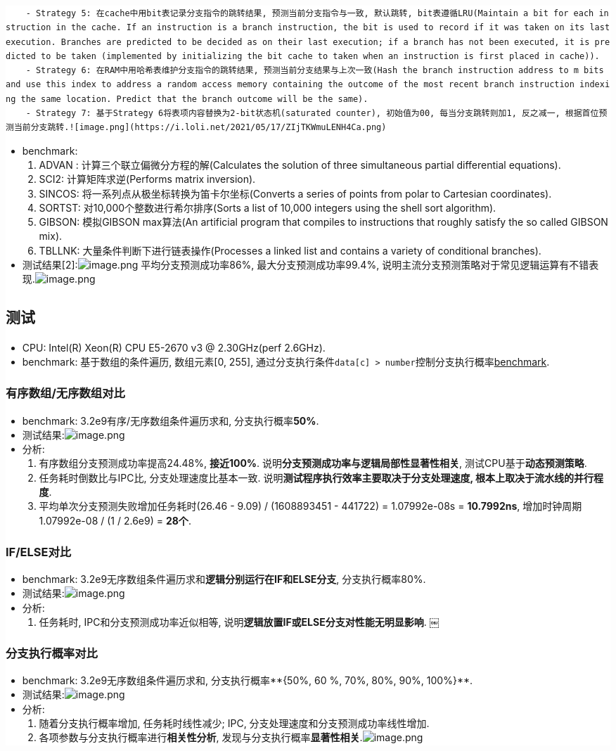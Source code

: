 		- Strategy 5: 在cache中用bit表记录分支指令的跳转结果, 预测当前分支指令与一致, 默认跳转, bit表遵循LRU(Maintain a bit for each instruction in the cache. If an instruction is a branch instruction, the bit is used to record if it was taken on its last execution. Branches are predicted to be decided as on their last execution; if a branch has not been executed, it is predicted to be taken (implemented by initializing the bit cache to taken when an instruction is first placed in cache)).
		- Strategy 6: 在RAM中用哈希表维护分支指令的跳转结果, 预测当前分支结果与上次一致(Hash the branch instruction address to m bits and use this index to address a random access memory containing the outcome of the most recent branch instruction indexing the same location. Predict that the branch outcome will be the same).
		- Strategy 7: 基于Strategy 6将表项内容替换为2-bit状态机(saturated counter), 初始值为00, 每当分支跳转则加1, 反之减一, 根据首位预测当前分支跳转.![image.png](https://i.loli.net/2021/05/17/ZIjTKWmuLENH4Ca.png)
- benchmark:
	1. ADVAN : 计算三个联立偏微分方程的解(Calculates the solution of three simultaneous partial differential equations).
	2. SCI2: 计算矩阵求逆(Performs matrix inversion).
	3. SINCOS: 将一系列点从极坐标转换为笛卡尔坐标(Converts a series of points from polar to Cartesian coordinates).
	4. SORTST: 对10,000个整数进行希尔排序(Sorts a list of 10,000 integers using the shell sort algorithm).
	5. GIBSON: 模拟GIBSON max算法(An artificial program that compiles to instructions that roughly satisfy the so called GIBSON mix).
	6. TBLLNK: 大量条件判断下进行链表操作(Processes a linked list and contains a variety of conditional branches).
- 测试结果[2]:![image.png](https://i.loli.net/2021/05/17/OwGlZKTgQeHhYqn.png)
	平均分支预测成功率86%, 最大分支预测成功率99.4%, 说明主流分支预测策略对于常见逻辑运算有不错表现.![image.png](https://i.loli.net/2021/05/17/lFmkxyjY9hnuq7v.png)

## 测试
- CPU: Intel(R) Xeon(R) CPU E5-2670 v3 @ 2.30GHz(perf 2.6GHz).
- benchmark: 基于数组的条件遍历, 数组元素[0, 255], 通过分支执行条件`data[c] > number`控制分支执行概率[benchmark](https://stackoverflow.com/questions/11227809/why-is-processing-a-sorted-array-faster-than-processing-an-unsorted-array).
### 有序数组/无序数组对比
- benchmark: 3.2e9有序/无序数组条件遍历求和, 分支执行概率**50%**.
- 测试结果:![image.png](https://i.loli.net/2021/05/17/gpZ78lP1VqOEywr.png)
- 分析:
	1. 有序数组分支预测成功率提高24.48%, **接近100%**. 说明**分支预测成功率与逻辑局部性显著性相关**, 测试CPU基于**动态预测策略**.
	2. 任务耗时倒数比与IPC比, 分支处理速度比基本一致. 说明**测试程序执行效率主要取决于分支处理速度, 根本上取决于流水线的并行程度**. 
	3. 平均单次分支预测失败增加任务耗时(26.46 - 9.09) \/ (1608893451 - 441722)  = 1.07992e-08s = **10.7992ns**, 增加时钟周期1.07992e-08 \/ (1 / 2.6e9) = **28个**.

### IF/ELSE对比
- benchmark: 3.2e9无序数组条件遍历求和**逻辑分别运行在IF和ELSE分支**, 分支执行概率80%.
- 测试结果:![image.png](https://i.loli.net/2021/05/17/KIjfnNTiZpxdPc7.png)
- 分析:
	1. 任务耗时, IPC和分支预测成功率近似相等, 说明**逻辑放置IF或ELSE分支对性能无明显影响**.
￼
### 分支执行概率对比
- benchmark: 3.2e9无序数组条件遍历求和, 分支执行概率**{50%, 60 %, 70%, 80%, 90%, 100%}**.
- 测试结果:![image.png](https://i.loli.net/2021/05/17/CkBpUNxPqaMw93h.png)
- 分析:
	1. 随着分支执行概率增加, 任务耗时线性减少; IPC, 分支处理速度和分支预测成功率线性增加.
	2. 各项参数与分支执行概率进行**相关性分析**, 发现与分支执行概率**显著性相关**.![image.png](https://i.loli.net/2021/05/17/DGQskV6KdE27R3C.png)
